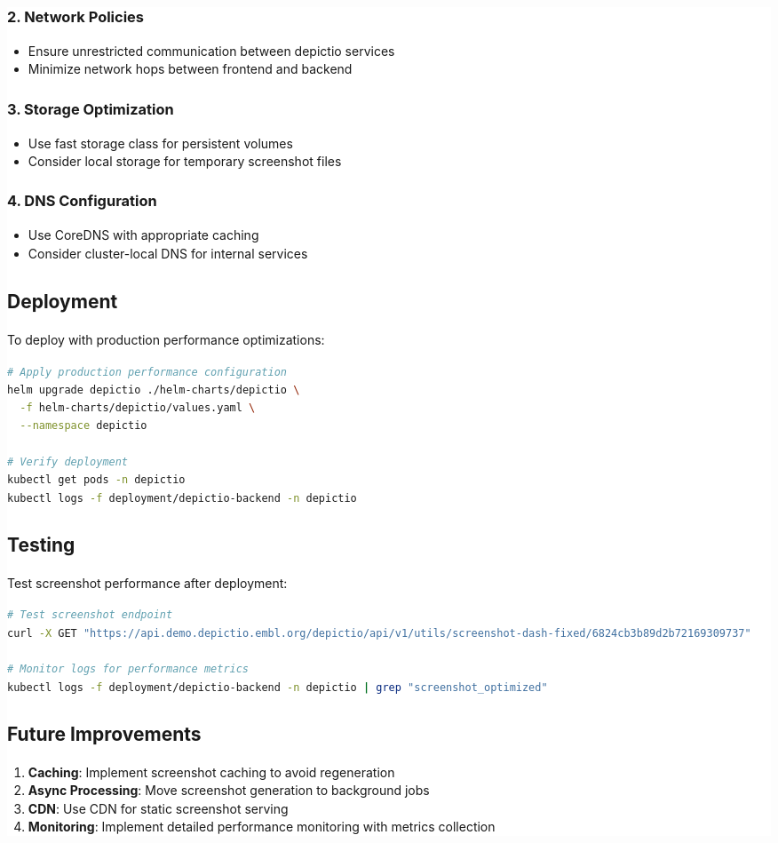 ### 2. Network Policies
- Ensure unrestricted communication between depictio services
- Minimize network hops between frontend and backend

### 3. Storage Optimization
- Use fast storage class for persistent volumes
- Consider local storage for temporary screenshot files

### 4. DNS Configuration
- Use CoreDNS with appropriate caching
- Consider cluster-local DNS for internal services

## Deployment

To deploy with production performance optimizations:

```bash
# Apply production performance configuration
helm upgrade depictio ./helm-charts/depictio \
  -f helm-charts/depictio/values.yaml \
  --namespace depictio

# Verify deployment
kubectl get pods -n depictio
kubectl logs -f deployment/depictio-backend -n depictio
```

## Testing

Test screenshot performance after deployment:

```bash
# Test screenshot endpoint
curl -X GET "https://api.demo.depictio.embl.org/depictio/api/v1/utils/screenshot-dash-fixed/6824cb3b89d2b72169309737"

# Monitor logs for performance metrics
kubectl logs -f deployment/depictio-backend -n depictio | grep "screenshot_optimized"
```

## Future Improvements

1. **Caching**: Implement screenshot caching to avoid regeneration
2. **Async Processing**: Move screenshot generation to background jobs
3. **CDN**: Use CDN for static screenshot serving
4. **Monitoring**: Implement detailed performance monitoring with metrics collection
